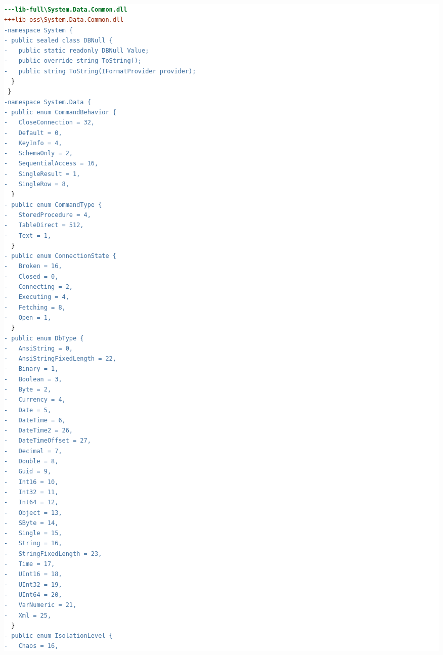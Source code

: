 ﻿```diff
---lib-full\System.Data.Common.dll
+++lib-oss\System.Data.Common.dll
-namespace System {
- public sealed class DBNull {
-   public static readonly DBNull Value;
-   public override string ToString();
-   public string ToString(IFormatProvider provider);
  }
 }
-namespace System.Data {
- public enum CommandBehavior {
-   CloseConnection = 32,
-   Default = 0,
-   KeyInfo = 4,
-   SchemaOnly = 2,
-   SequentialAccess = 16,
-   SingleResult = 1,
-   SingleRow = 8,
  }
- public enum CommandType {
-   StoredProcedure = 4,
-   TableDirect = 512,
-   Text = 1,
  }
- public enum ConnectionState {
-   Broken = 16,
-   Closed = 0,
-   Connecting = 2,
-   Executing = 4,
-   Fetching = 8,
-   Open = 1,
  }
- public enum DbType {
-   AnsiString = 0,
-   AnsiStringFixedLength = 22,
-   Binary = 1,
-   Boolean = 3,
-   Byte = 2,
-   Currency = 4,
-   Date = 5,
-   DateTime = 6,
-   DateTime2 = 26,
-   DateTimeOffset = 27,
-   Decimal = 7,
-   Double = 8,
-   Guid = 9,
-   Int16 = 10,
-   Int32 = 11,
-   Int64 = 12,
-   Object = 13,
-   SByte = 14,
-   Single = 15,
-   String = 16,
-   StringFixedLength = 23,
-   Time = 17,
-   UInt16 = 18,
-   UInt32 = 19,
-   UInt64 = 20,
-   VarNumeric = 21,
-   Xml = 25,
  }
- public enum IsolationLevel {
-   Chaos = 16,